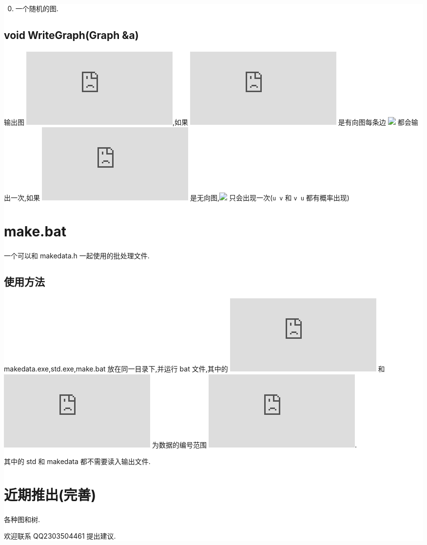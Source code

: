 0. 一个随机的图.

## void WriteGraph(Graph &a)

输出图 ![](https://latex.codecogs.com/svg.latex?a),如果 ![](https://latex.codecogs.com/svg.latex?a) 是有向图每条边 ![](https://latex.codecogs.com/svg.latex?u\to%20v) 都会输出一次,如果 ![](https://latex.codecogs.com/svg.latex?a) 是无向图,![](https://latex.codecogs.com/svg.latex?u\leftrightarrow%20v) 只会出现一次(`u v` 和 `v u` 都有概率出现)


# make.bat

一个可以和 makedata.h 一起使用的批处理文件.

## 使用方法

makedata.exe,std.exe,make.bat 放在同一目录下,并运行 bat 文件,其中的 ![](https://latex.codecogs.com/svg.latex?l) 和 ![](https://latex.codecogs.com/svg.latex?r) 为数据的编号范围 ![](https://latex.codecogs.com/svg.latex?l.cpp\sim%20r.cpp).

其中的 std 和 makedata 都不需要读入输出文件.

# 近期推出(完善)

各种图和树.

欢迎联系 QQ2303504461 提出建议.
